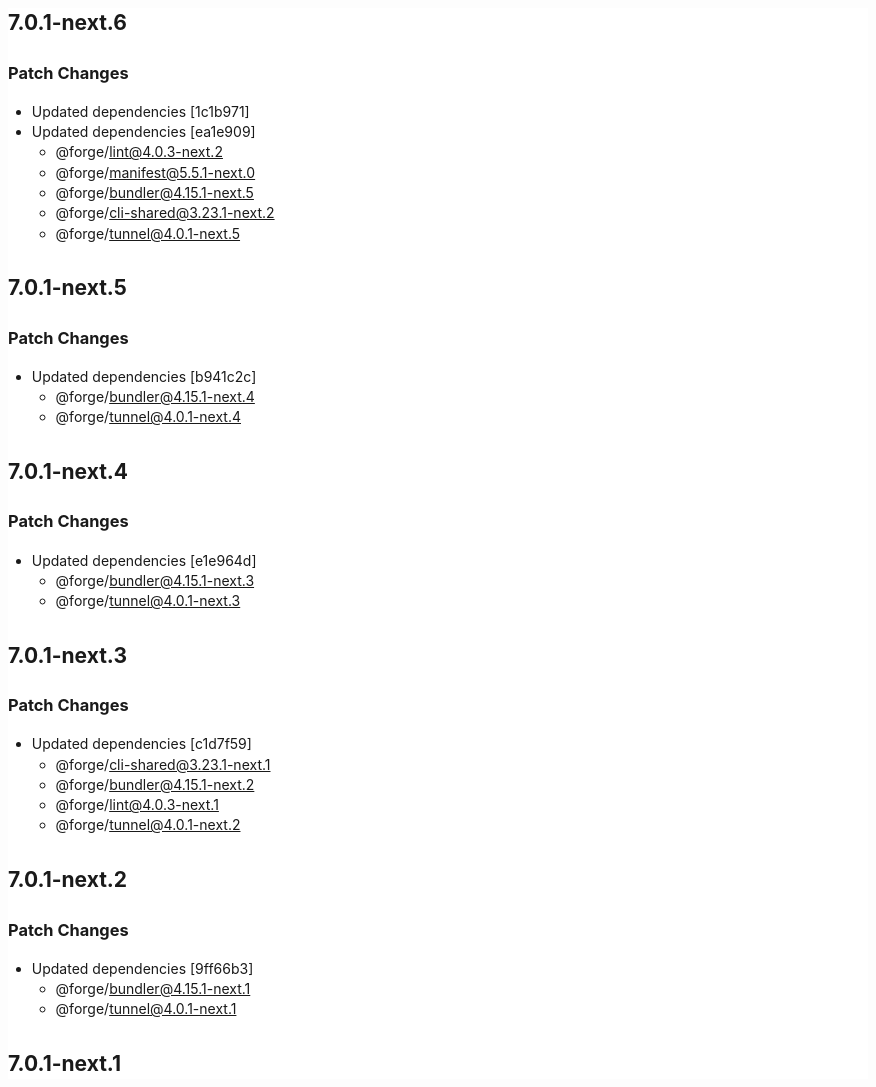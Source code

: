## 7.0.1-next.6

### Patch Changes

- Updated dependencies [1c1b971]
- Updated dependencies [ea1e909]
  - @forge/lint@4.0.3-next.2
  - @forge/manifest@5.5.1-next.0
  - @forge/bundler@4.15.1-next.5
  - @forge/cli-shared@3.23.1-next.2
  - @forge/tunnel@4.0.1-next.5

## 7.0.1-next.5

### Patch Changes

- Updated dependencies [b941c2c]
  - @forge/bundler@4.15.1-next.4
  - @forge/tunnel@4.0.1-next.4

## 7.0.1-next.4

### Patch Changes

- Updated dependencies [e1e964d]
  - @forge/bundler@4.15.1-next.3
  - @forge/tunnel@4.0.1-next.3

## 7.0.1-next.3

### Patch Changes

- Updated dependencies [c1d7f59]
  - @forge/cli-shared@3.23.1-next.1
  - @forge/bundler@4.15.1-next.2
  - @forge/lint@4.0.3-next.1
  - @forge/tunnel@4.0.1-next.2

## 7.0.1-next.2

### Patch Changes

- Updated dependencies [9ff66b3]
  - @forge/bundler@4.15.1-next.1
  - @forge/tunnel@4.0.1-next.1

## 7.0.1-next.1

